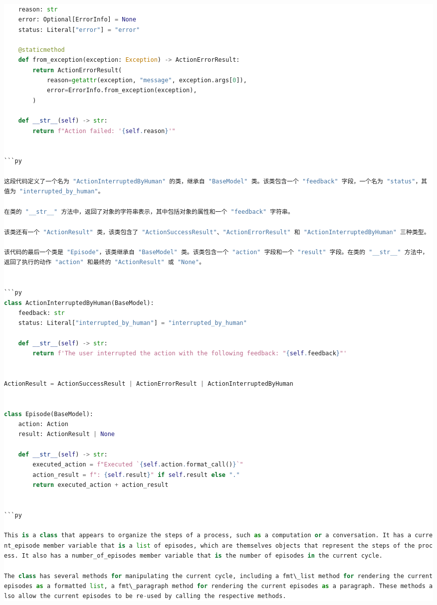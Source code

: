 ```py
    reason: str
    error: Optional[ErrorInfo] = None
    status: Literal["error"] = "error"

    @staticmethod
    def from_exception(exception: Exception) -> ActionErrorResult:
        return ActionErrorResult(
            reason=getattr(exception, "message", exception.args[0]),
            error=ErrorInfo.from_exception(exception),
        )

    def __str__(self) -> str:
        return f"Action failed: '{self.reason}'"


```py

这段代码定义了一个名为 "ActionInterruptedByHuman" 的类，继承自 "BaseModel" 类。该类包含一个 "feedback" 字段，一个名为 "status"，其值为 "interrupted_by_human"。

在类的 "__str__" 方法中，返回了对象的字符串表示，其中包括对象的属性和一个 "feedback" 字符串。

该类还有一个 "ActionResult" 类，该类包含了 "ActionSuccessResult"、"ActionErrorResult" 和 "ActionInterruptedByHuman" 三种类型。

该代码的最后一个类是 "Episode"，该类继承自 "BaseModel" 类。该类包含一个 "action" 字段和一个 "result" 字段。在类的 "__str__" 方法中，返回了执行的动作 "action" 和最终的 "ActionResult" 或 "None"。


```py
class ActionInterruptedByHuman(BaseModel):
    feedback: str
    status: Literal["interrupted_by_human"] = "interrupted_by_human"

    def __str__(self) -> str:
        return f'The user interrupted the action with the following feedback: "{self.feedback}"'


ActionResult = ActionSuccessResult | ActionErrorResult | ActionInterruptedByHuman


class Episode(BaseModel):
    action: Action
    result: ActionResult | None

    def __str__(self) -> str:
        executed_action = f"Executed `{self.action.format_call()}`"
        action_result = f": {self.result}" if self.result else "."
        return executed_action + action_result


```py

This is a class that appears to organize the steps of a process, such as a computation or a conversation. It has a current_episode member variable that is a list of episodes, which are themselves objects that represent the steps of the process. It also has a number_of_episodes member variable that is the number of episodes in the current cycle.

The class has several methods for manipulating the current cycle, including a fmt\_list method for rendering the current episodes as a formatted list, a fmt\_paragraph method for rendering the current episodes as a paragraph. These methods also allow the current episodes to be re-used by calling the respective methods.

```